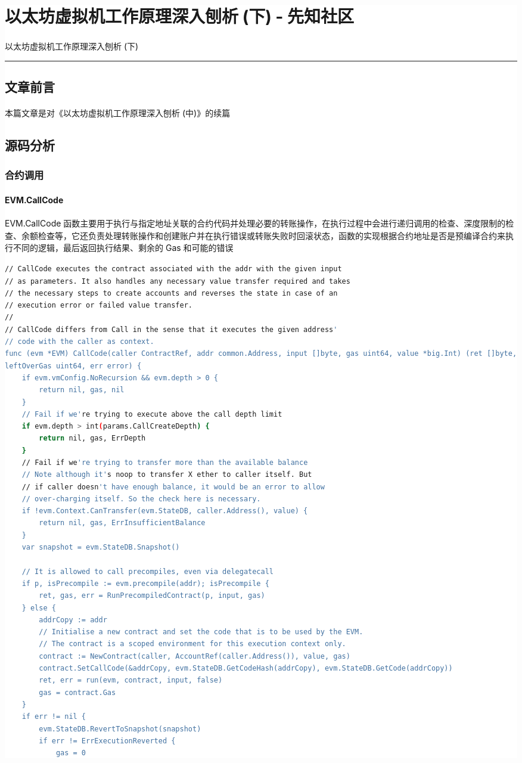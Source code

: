 

# 以太坊虚拟机工作原理深入刨析 (下) - 先知社区

以太坊虚拟机工作原理深入刨析 (下)

- - -

## 文章前言

本篇文章是对《以太坊虚拟机工作原理深入刨析 (中)》的续篇

## 源码分析

### 合约调用

#### EVM.CallCode

EVM.CallCode 函数主要用于执行与指定地址关联的合约代码并处理必要的转账操作，在执行过程中会进行递归调用的检查、深度限制的检查、余额检查等，它还负责处理转账操作和创建账户并在执行错误或转账失败时回滚状态，函数的实现根据合约地址是否是预编译合约来执行不同的逻辑，最后返回执行结果、剩余的 Gas 和可能的错误

```bash
// CallCode executes the contract associated with the addr with the given input
// as parameters. It also handles any necessary value transfer required and takes
// the necessary steps to create accounts and reverses the state in case of an
// execution error or failed value transfer.
//
// CallCode differs from Call in the sense that it executes the given address'
// code with the caller as context.
func (evm *EVM) CallCode(caller ContractRef, addr common.Address, input []byte, gas uint64, value *big.Int) (ret []byte, leftOverGas uint64, err error) {
    if evm.vmConfig.NoRecursion && evm.depth > 0 {
        return nil, gas, nil
    }
    // Fail if we're trying to execute above the call depth limit
    if evm.depth > int(params.CallCreateDepth) {
        return nil, gas, ErrDepth
    }
    // Fail if we're trying to transfer more than the available balance
    // Note although it's noop to transfer X ether to caller itself. But
    // if caller doesn't have enough balance, it would be an error to allow
    // over-charging itself. So the check here is necessary.
    if !evm.Context.CanTransfer(evm.StateDB, caller.Address(), value) {
        return nil, gas, ErrInsufficientBalance
    }
    var snapshot = evm.StateDB.Snapshot()

    // It is allowed to call precompiles, even via delegatecall
    if p, isPrecompile := evm.precompile(addr); isPrecompile {
        ret, gas, err = RunPrecompiledContract(p, input, gas)
    } else {
        addrCopy := addr
        // Initialise a new contract and set the code that is to be used by the EVM.
        // The contract is a scoped environment for this execution context only.
        contract := NewContract(caller, AccountRef(caller.Address()), value, gas)
        contract.SetCallCode(&addrCopy, evm.StateDB.GetCodeHash(addrCopy), evm.StateDB.GetCode(addrCopy))
        ret, err = run(evm, contract, input, false)
        gas = contract.Gas
    }
    if err != nil {
        evm.StateDB.RevertToSnapshot(snapshot)
        if err != ErrExecutionReverted {
            gas = 0
```